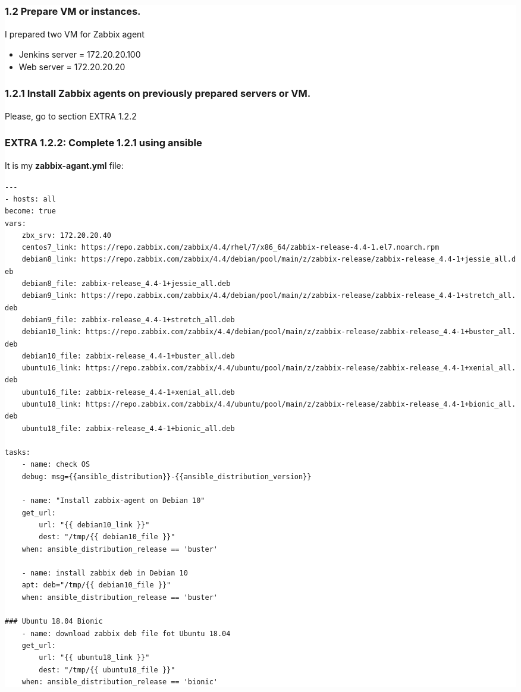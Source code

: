 ### 1.2 Prepare VM or instances.

I prepared two VM for Zabbix agent
* Jenkins server = 172.20.20.100
* Web server  = 172.20.20.20

### 1.2.1 Install Zabbix agents on previously prepared servers or VM.

Please, go to section EXTRA 1.2.2

### EXTRA 1.2.2: Complete 1.2.1 using ansible

It is my **zabbix-agant.yml** file:

    ---
    - hosts: all
    become: true
    vars:
        zbx_srv: 172.20.20.40
        centos7_link: https://repo.zabbix.com/zabbix/4.4/rhel/7/x86_64/zabbix-release-4.4-1.el7.noarch.rpm
        debian8_link: https://repo.zabbix.com/zabbix/4.4/debian/pool/main/z/zabbix-release/zabbix-release_4.4-1+jessie_all.deb
        debian8_file: zabbix-release_4.4-1+jessie_all.deb
        debian9_link: https://repo.zabbix.com/zabbix/4.4/debian/pool/main/z/zabbix-release/zabbix-release_4.4-1+stretch_all.deb
        debian9_file: zabbix-release_4.4-1+stretch_all.deb
        debian10_link: https://repo.zabbix.com/zabbix/4.4/debian/pool/main/z/zabbix-release/zabbix-release_4.4-1+buster_all.deb
        debian10_file: zabbix-release_4.4-1+buster_all.deb
        ubuntu16_link: https://repo.zabbix.com/zabbix/4.4/ubuntu/pool/main/z/zabbix-release/zabbix-release_4.4-1+xenial_all.deb
        ubuntu16_file: zabbix-release_4.4-1+xenial_all.deb
        ubuntu18_link: https://repo.zabbix.com/zabbix/4.4/ubuntu/pool/main/z/zabbix-release/zabbix-release_4.4-1+bionic_all.deb
        ubuntu18_file: zabbix-release_4.4-1+bionic_all.deb
    
    tasks:
        - name: check OS
        debug: msg={{ansible_distribution}}-{{ansible_distribution_version}}
    
        - name: "Install zabbix-agent on Debian 10"
        get_url:
            url: "{{ debian10_link }}" 
            dest: "/tmp/{{ debian10_file }}"
        when: ansible_distribution_release == 'buster'

        - name: install zabbix deb in Debian 10
        apt: deb="/tmp/{{ debian10_file }}"
        when: ansible_distribution_release == 'buster'

    ### Ubuntu 18.04 Bionic
        - name: download zabbix deb file fot Ubuntu 18.04
        get_url:
            url: "{{ ubuntu18_link }}"
            dest: "/tmp/{{ ubuntu18_file }}"
        when: ansible_distribution_release == 'bionic'
